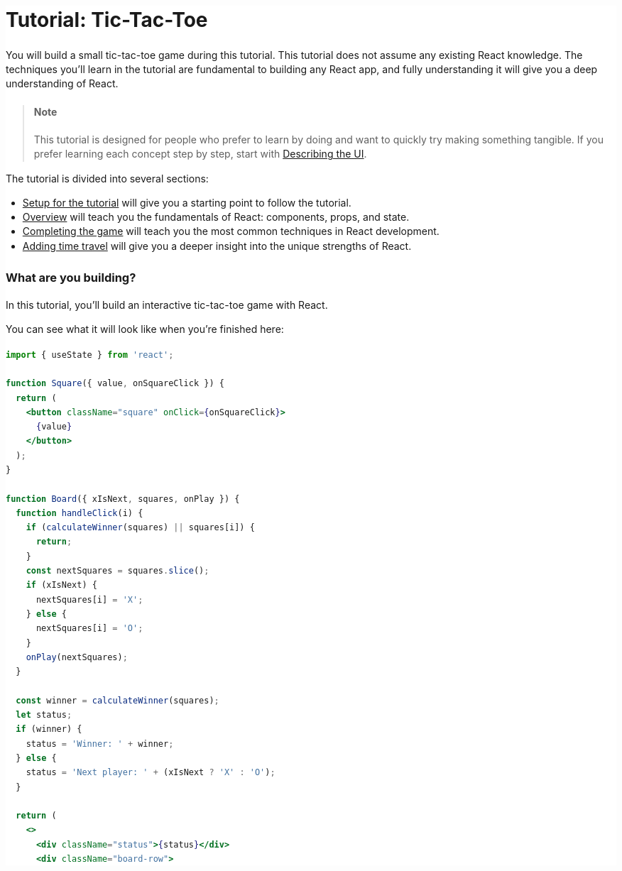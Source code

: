 # Tutorial: Tic-Tac-Toe

You will build a small tic-tac-toe game during this tutorial. This tutorial does not assume any existing React knowledge. The techniques you’ll learn in the tutorial are fundamental to building any React app, and fully understanding it will give you a deep understanding of React.

> #### Note
> This tutorial is designed for people who prefer to learn by doing and want to quickly try making something tangible. If you prefer learning each concept step by step, start with [Describing the UI](https://react.dev/learn/describing-the-ui).

The tutorial is divided into several sections:

- [Setup for the tutorial](https://react.dev/learn/tutorial-tic-tac-toe#setup-for-the-tutorial) will give you a starting point to follow the tutorial.
- [Overview](https://react.dev/learn/tutorial-tic-tac-toe#overview) will teach you the fundamentals of React: components, props, and state.
- [Completing the game](https://react.dev/learn/tutorial-tic-tac-toe#completing-the-game) will teach you the most common techniques in React development.
- [Adding time travel](https://react.dev/learn/tutorial-tic-tac-toe#adding-time-travel) will give you a deeper insight into the unique strengths of React.

### What are you building? 

In this tutorial, you’ll build an interactive tic-tac-toe game with React.

You can see what it will look like when you’re finished here:

```jsx
import { useState } from 'react';

function Square({ value, onSquareClick }) {
  return (
    <button className="square" onClick={onSquareClick}>
      {value}
    </button>
  );
}

function Board({ xIsNext, squares, onPlay }) {
  function handleClick(i) {
    if (calculateWinner(squares) || squares[i]) {
      return;
    }
    const nextSquares = squares.slice();
    if (xIsNext) {
      nextSquares[i] = 'X';
    } else {
      nextSquares[i] = 'O';
    }
    onPlay(nextSquares);
  }

  const winner = calculateWinner(squares);
  let status;
  if (winner) {
    status = 'Winner: ' + winner;
  } else {
    status = 'Next player: ' + (xIsNext ? 'X' : 'O');
  }

  return (
    <>
      <div className="status">{status}</div>
      <div className="board-row">
```